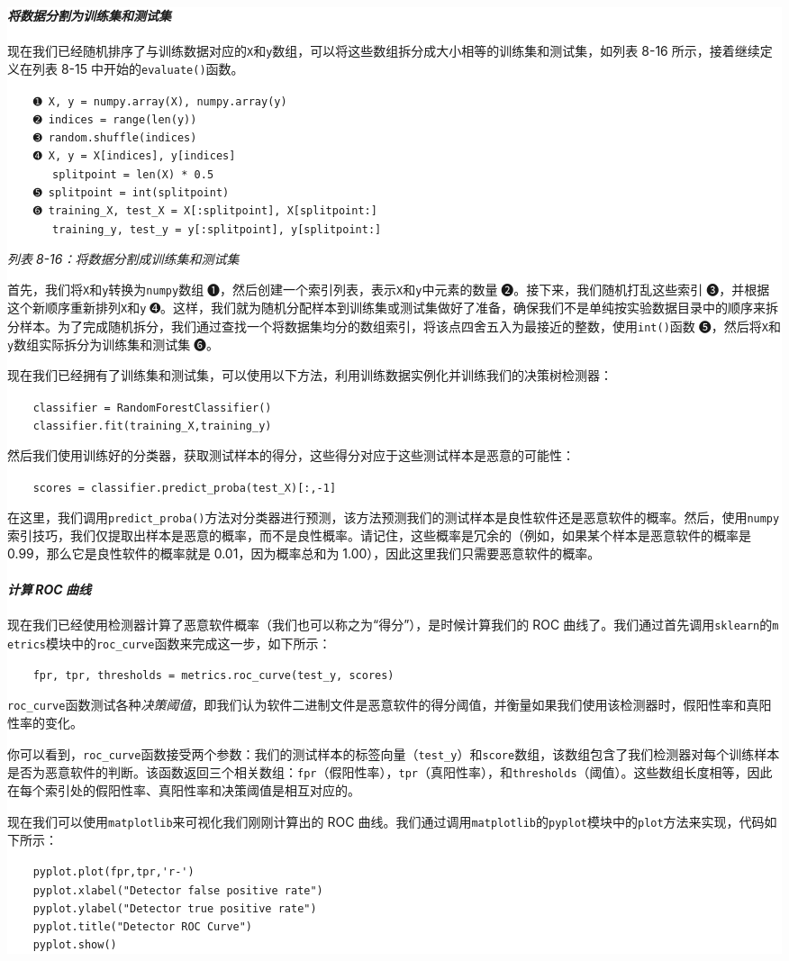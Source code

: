 #### ***将数据分割为训练集和测试集***

现在我们已经随机排序了与训练数据对应的`X`和`y`数组，可以将这些数组拆分成大小相等的训练集和测试集，如列表 8-16 所示，接着继续定义在列表 8-15 中开始的`evaluate()`函数。

```
    ➊ X, y = numpy.array(X), numpy.array(y)
    ➋ indices = range(len(y))
    ➌ random.shuffle(indices)
    ➍ X, y = X[indices], y[indices]
       splitpoint = len(X) * 0.5
    ➎ splitpoint = int(splitpoint)
    ➏ training_X, test_X = X[:splitpoint], X[splitpoint:]
       training_y, test_y = y[:splitpoint], y[splitpoint:]
```

*列表 8-16：将数据分割成训练集和测试集*

首先，我们将`X`和`y`转换为`numpy`数组 ➊，然后创建一个索引列表，表示`X`和`y`中元素的数量 ➋。接下来，我们随机打乱这些索引 ➌，并根据这个新顺序重新排列`X`和`y` ➍。这样，我们就为随机分配样本到训练集或测试集做好了准备，确保我们不是单纯按实验数据目录中的顺序来拆分样本。为了完成随机拆分，我们通过查找一个将数据集均分的数组索引，将该点四舍五入为最接近的整数，使用`int()`函数 ➎，然后将`X`和`y`数组实际拆分为训练集和测试集 ➏。

现在我们已经拥有了训练集和测试集，可以使用以下方法，利用训练数据实例化并训练我们的决策树检测器：

```
    classifier = RandomForestClassifier()
    classifier.fit(training_X,training_y)
```

然后我们使用训练好的分类器，获取测试样本的得分，这些得分对应于这些测试样本是恶意的可能性：

```
    scores = classifier.predict_proba(test_X)[:,-1]
```

在这里，我们调用`predict_proba()`方法对分类器进行预测，该方法预测我们的测试样本是良性软件还是恶意软件的概率。然后，使用`numpy`索引技巧，我们仅提取出样本是恶意的概率，而不是良性概率。请记住，这些概率是冗余的（例如，如果某个样本是恶意软件的概率是 0.99，那么它是良性软件的概率就是 0.01，因为概率总和为 1.00），因此这里我们只需要恶意软件的概率。

#### ***计算 ROC 曲线***

现在我们已经使用检测器计算了恶意软件概率（我们也可以称之为“得分”），是时候计算我们的 ROC 曲线了。我们通过首先调用`sklearn`的`metrics`模块中的`roc_curve`函数来完成这一步，如下所示：

```
    fpr, tpr, thresholds = metrics.roc_curve(test_y, scores)
```

`roc_curve`函数测试各种*决策阈值*，即我们认为软件二进制文件是恶意软件的得分阈值，并衡量如果我们使用该检测器时，假阳性率和真阳性率的变化。

你可以看到，`roc_curve`函数接受两个参数：我们的测试样本的标签向量（`test_y`）和`score`数组，该数组包含了我们检测器对每个训练样本是否为恶意软件的判断。该函数返回三个相关数组：`fpr`（假阳性率），`tpr`（真阳性率），和`thresholds`（阈值）。这些数组长度相等，因此在每个索引处的假阳性率、真阳性率和决策阈值是相互对应的。

现在我们可以使用`matplotlib`来可视化我们刚刚计算出的 ROC 曲线。我们通过调用`matplotlib`的`pyplot`模块中的`plot`方法来实现，代码如下所示：

```
    pyplot.plot(fpr,tpr,'r-')
    pyplot.xlabel("Detector false positive rate")
    pyplot.ylabel("Detector true positive rate")
    pyplot.title("Detector ROC Curve")
    pyplot.show()
```
